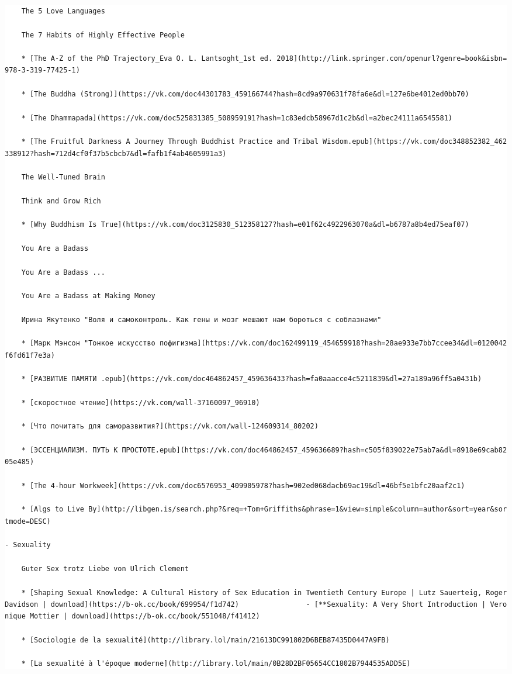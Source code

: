         The 5 Love Languages
        
        The 7 Habits of Highly Effective People
        
        * [The A-Z of the PhD Trajectory_Eva O. L. Lantsoght_1st ed. 2018](http://link.springer.com/openurl?genre=book&isbn=978-3-319-77425-1)
        
        * [The Buddha (Strong)](https://vk.com/doc44301783_459166744?hash=8cd9a970631f78fa6e&dl=127e6be4012ed0bb70)
        
        * [The Dhammapada](https://vk.com/doc525831385_508959191?hash=1c83edcb58967d1c2b&dl=a2bec24111a6545581)
        
        * [The Fruitful Darkness A Journey Through Buddhist Practice and Tribal Wisdom.epub](https://vk.com/doc348852382_462338912?hash=712d4cf0f37b5cbcb7&dl=fafb1f4ab4605991a3)
        
        The Well-Tuned Brain
        
        Think and Grow Rich
        
        * [Why Buddhism Is True](https://vk.com/doc3125830_512358127?hash=e01f62c4922963070a&dl=b6787a8b4ed75eaf07)
        
        You Are a Badass
        
        You Are a Badass ...
        
        You Are a Badass at Making Money
        
        Ирина Якутенко "Воля и самоконтроль. Как гены и мозг мешают нам бороться с соблазнами"
        
        * [Марк Мэнсон "Тонкое искусство пофигизма](https://vk.com/doc162499119_454659918?hash=28ae933e7bb7ccee34&dl=0120042f6fd61f7e3a)
        
        * [РАЗВИТИЕ ПАМЯТИ .epub](https://vk.com/doc464862457_459636433?hash=fa0aaacce4c5211839&dl=27a189a96ff5a0431b)
        
        * [скоростное чтение](https://vk.com/wall-37160097_96910)
        
        * [Что почитать для саморазвития?](https://vk.com/wall-124609314_80202)
        
        * [ЭССЕНЦИАЛИЗМ. ПУТЬ К ПРОСТОТЕ.epub](https://vk.com/doc464862457_459636689?hash=c505f839022e75ab7a&dl=8918e69cab8205e485)
        
        * [The 4-hour Workweek](https://vk.com/doc6576953_409905978?hash=902ed068dacb69ac19&dl=46bf5e1bfc20aaf2c1)
        
        * [Algs to Live By](http://libgen.is/search.php?&req=+Tom+Griffiths&phrase=1&view=simple&column=author&sort=year&sortmode=DESC)
        
    - Sexuality
        
        Guter Sex trotz Liebe von Ulrich Clement
        
        * [Shaping Sexual Knowledge: A Cultural History of Sex Education in Twentieth Century Europe | Lutz Sauerteig, Roger Davidson | download](https://b-ok.cc/book/699954/f1d742)                - [**Sexuality: A Very Short Introduction | Veronique Mottier | download](https://b-ok.cc/book/551048/f41412)
        
        * [Sociologie de la sexualité](http://library.lol/main/21613DC991802D6BEB87435D0447A9FB)
        
        * [La sexualité à l'époque moderne](http://library.lol/main/0B28D2BF05654CC1802B7944535ADD5E)
        